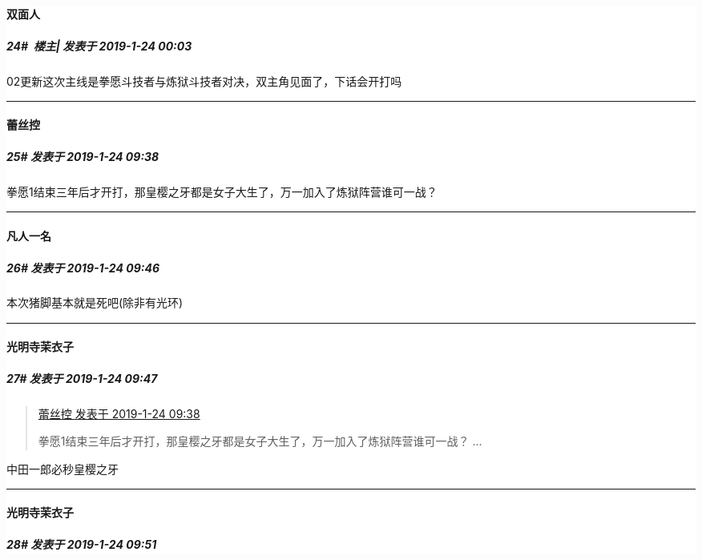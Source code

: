 ####  双面人  
##### 24#         楼主| 发表于 2019-1-24 00:03




02更新这次主线是拳愿斗技者与炼狱斗技者对决，双主角见面了，下话会开打吗







-----

####  蕾丝控  
##### 25#       发表于 2019-1-24 09:38




拳愿1结束三年后才开打，那皇樱之牙都是女子大生了，万一加入了炼狱阵营谁可一战？







-----

####  凡人一名  
##### 26#       发表于 2019-1-24 09:46




本次猪脚基本就是死吧(除非有光环)







-----

####  光明寺茉衣子  
##### 27#       发表于 2019-1-24 09:47



<blockquote><a href="httphttps://bbs.saraba1st.com/2b/forum.php?mod=redirect&amp;goto=findpost&amp;pid=42372789&amp;ptid=1804854" target="_blank">蕾丝控 发表于 2019-1-24 09:38</a>

拳愿1结束三年后才开打，那皇樱之牙都是女子大生了，万一加入了炼狱阵营谁可一战？ ...</blockquote>
中田一郎必秒皇樱之牙







-----

####  光明寺茉衣子  
##### 28#       发表于 2019-1-24 09:51
